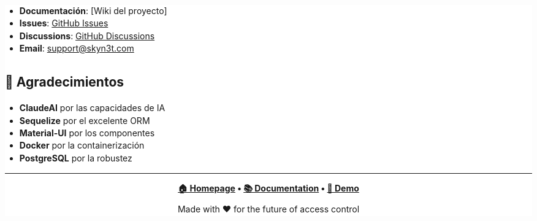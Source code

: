 - **Documentación**: [Wiki del proyecto]
- **Issues**: [GitHub Issues](https://github.com/your-org/skyn3t-access-control/issues)
- **Discussions**: [GitHub Discussions](https://github.com/your-org/skyn3t-access-control/discussions)
- **Email**: support@skyn3t.com

## 🙏 Agradecimientos

- **ClaudeAI** por las capacidades de IA
- **Sequelize** por el excelente ORM
- **Material-UI** por los componentes
- **Docker** por la containerización
- **PostgreSQL** por la robustez

---

<div align="center">

**[🏠 Homepage](https://skyn3t.com) • [📚 Documentation](https://docs.skyn3t.com) • [🎯 Demo](https://demo.skyn3t.com)**

Made with ❤️ for the future of access control

</div>
